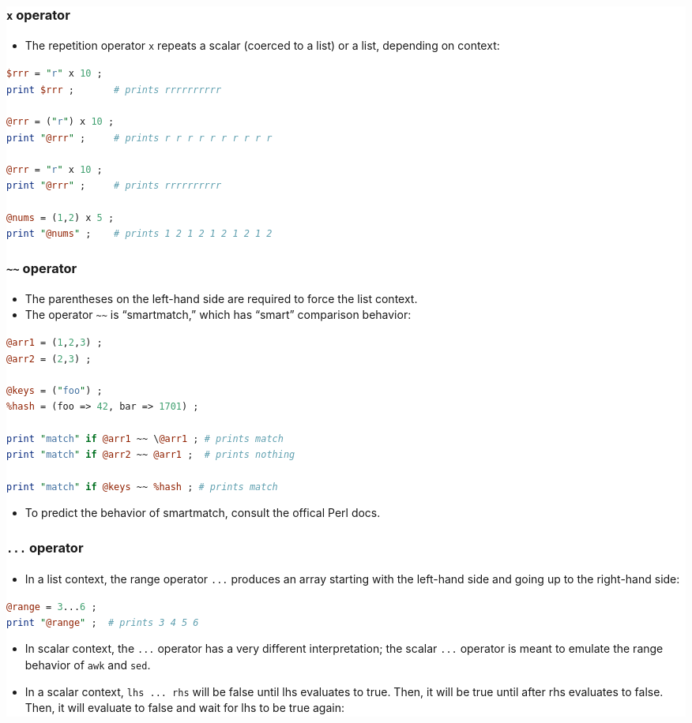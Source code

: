 ### `x` operator

* The repetition operator `x` repeats a scalar (coerced to a list) or a list, depending on context:

```perl
$rrr = "r" x 10 ;
print $rrr ;       # prints rrrrrrrrrr

@rrr = ("r") x 10 ;
print "@rrr" ;     # prints r r r r r r r r r r

@rrr = "r" x 10 ;
print "@rrr" ;     # prints rrrrrrrrrr

@nums = (1,2) x 5 ;
print "@nums" ;    # prints 1 2 1 2 1 2 1 2 1 2
```

### `~~` operator

* The parentheses on the left-hand side are required to force the list context.
* The operator `~~` is “smartmatch,” which has “smart” comparison behavior:

```perl
@arr1 = (1,2,3) ;
@arr2 = (2,3) ;

@keys = ("foo") ;
%hash = (foo => 42, bar => 1701) ;

print "match" if @arr1 ~~ \@arr1 ; # prints match
print "match" if @arr2 ~~ @arr1 ;  # prints nothing

print "match" if @keys ~~ %hash ; # prints match
```

* To predict the behavior of smartmatch, consult the offical Perl docs.


### `...` operator

* In a list context, the range operator `...` produces an array starting with the left-hand side and going up to the right-hand side:

```perl
@range = 3...6 ;
print "@range" ;  # prints 3 4 5 6
```

* In scalar context, the `...` operator has a very different interpretation; the scalar `...` operator is meant to emulate the range behavior of `awk` and `sed`.

* In a scalar context, `lhs ... rhs` will be false until lhs evaluates to true. Then, it will be true until after rhs evaluates to false. Then, it will evaluate to false and wait for lhs to be true again:
